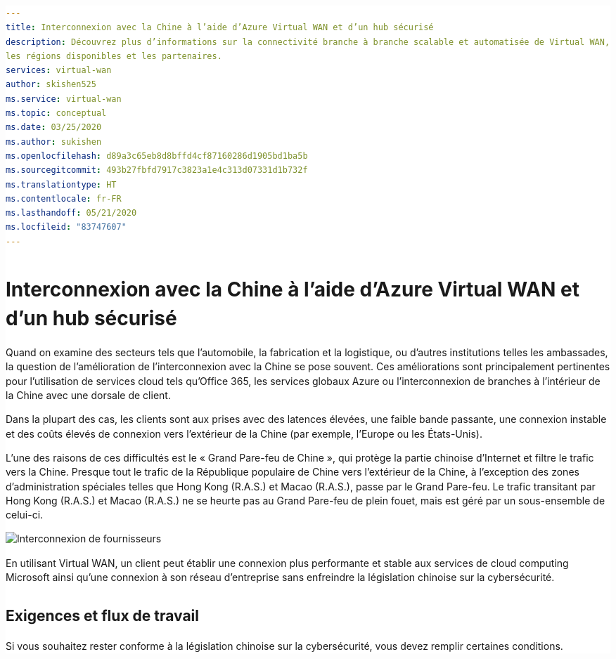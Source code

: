 ```yaml
---
title: Interconnexion avec la Chine à l’aide d’Azure Virtual WAN et d’un hub sécurisé
description: Découvrez plus d’informations sur la connectivité branche à branche scalable et automatisée de Virtual WAN, les régions disponibles et les partenaires.
services: virtual-wan
author: skishen525
ms.service: virtual-wan
ms.topic: conceptual
ms.date: 03/25/2020
ms.author: sukishen
ms.openlocfilehash: d89a3c65eb8d8bffd4cf87160286d1905bd1ba5b
ms.sourcegitcommit: 493b27fbfd7917c3823a1e4c313d07331d1b732f
ms.translationtype: HT
ms.contentlocale: fr-FR
ms.lasthandoff: 05/21/2020
ms.locfileid: "83747607"
---
```

# <a name="interconnect-with-china-using-azure-virtual-wan-and-secure-hub"></a>Interconnexion avec la Chine à l’aide d’Azure Virtual WAN et d’un hub sécurisé

Quand on examine des secteurs tels que l’automobile, la fabrication et la logistique, ou d’autres institutions telles les ambassades, la question de l’amélioration de l’interconnexion avec la Chine se pose souvent. Ces améliorations sont principalement pertinentes pour l’utilisation de services cloud tels qu’Office 365, les services globaux Azure ou l’interconnexion de branches à l’intérieur de la Chine avec une dorsale de client.

Dans la plupart des cas, les clients sont aux prises avec des latences élevées, une faible bande passante, une connexion instable et des coûts élevés de connexion vers l’extérieur de la Chine (par exemple, l’Europe ou les États-Unis).

L’une des raisons de ces difficultés est le « Grand Pare-feu de Chine », qui protège la partie chinoise d’Internet et filtre le trafic vers la Chine. Presque tout le trafic de la République populaire de Chine vers l’extérieur de la Chine, à l’exception des zones d’administration spéciales telles que Hong Kong (R.A.S.) et Macao (R.A.S.), passe par le Grand Pare-feu. Le trafic transitant par Hong Kong (R.A.S.) et Macao (R.A.S.) ne se heurte pas au Grand Pare-feu de plein fouet, mais est géré par un sous-ensemble de celui-ci.

![Interconnexion de fournisseurs](./media/interconnect-china/provider.png)

En utilisant Virtual WAN, un client peut établir une connexion plus performante et stable aux services de cloud computing Microsoft ainsi qu’une connexion à son réseau d’entreprise sans enfreindre la législation chinoise sur la cybersécurité.

## <a name="requirements-and-workflow"></a><a name="requirements"></a>Exigences et flux de travail

Si vous souhaitez rester conforme à la législation chinoise sur la cybersécurité, vous devez remplir certaines conditions.
